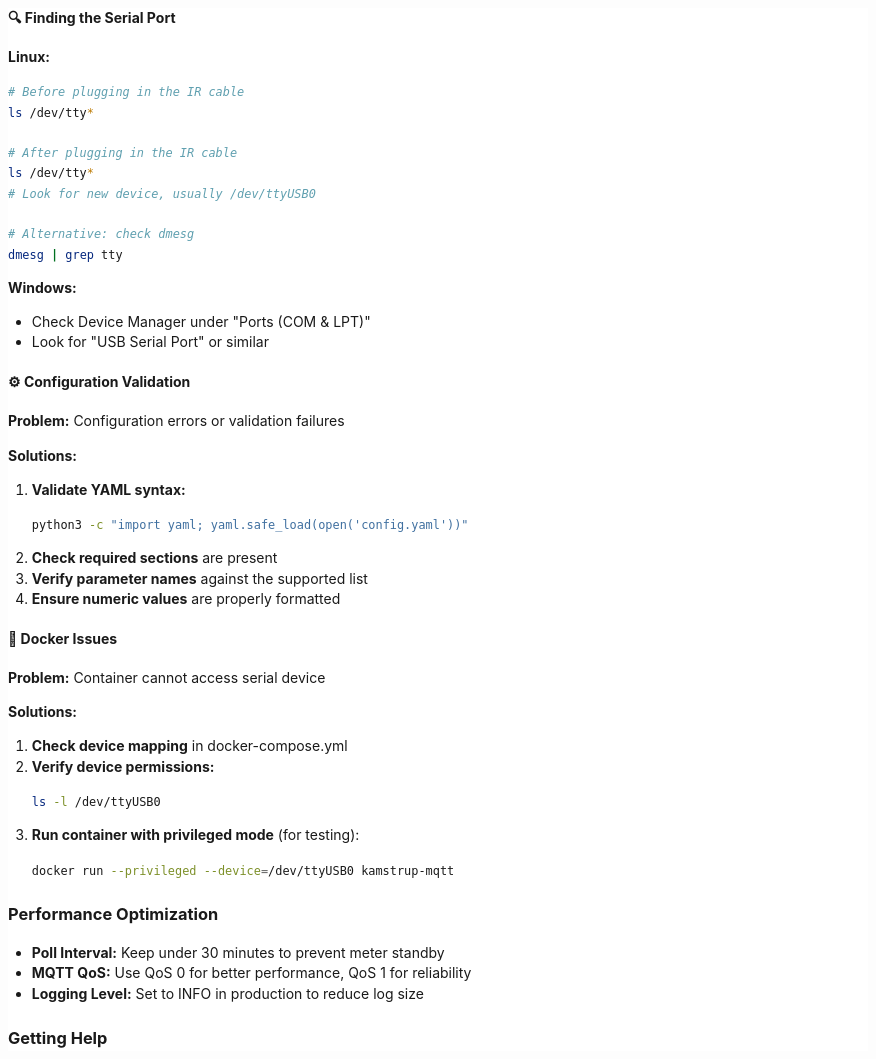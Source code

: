#### 🔍 **Finding the Serial Port**

**Linux:**
```bash
# Before plugging in the IR cable
ls /dev/tty*

# After plugging in the IR cable
ls /dev/tty*
# Look for new device, usually /dev/ttyUSB0

# Alternative: check dmesg
dmesg | grep tty
```

**Windows:**
- Check Device Manager under "Ports (COM & LPT)"
- Look for "USB Serial Port" or similar

#### ⚙️ **Configuration Validation**

**Problem:** Configuration errors or validation failures

**Solutions:**
1. **Validate YAML syntax:**
   ```bash
   python3 -c "import yaml; yaml.safe_load(open('config.yaml'))"
   ```
2. **Check required sections** are present
3. **Verify parameter names** against the supported list
4. **Ensure numeric values** are properly formatted

#### 🐳 **Docker Issues**

**Problem:** Container cannot access serial device

**Solutions:**
1. **Check device mapping** in docker-compose.yml
2. **Verify device permissions:**
   ```bash
   ls -l /dev/ttyUSB0
   ```
3. **Run container with privileged mode** (for testing):
   ```bash
   docker run --privileged --device=/dev/ttyUSB0 kamstrup-mqtt
   ```

### Performance Optimization

- **Poll Interval:** Keep under 30 minutes to prevent meter standby
- **MQTT QoS:** Use QoS 0 for better performance, QoS 1 for reliability
- **Logging Level:** Set to INFO in production to reduce log size

### Getting Help

